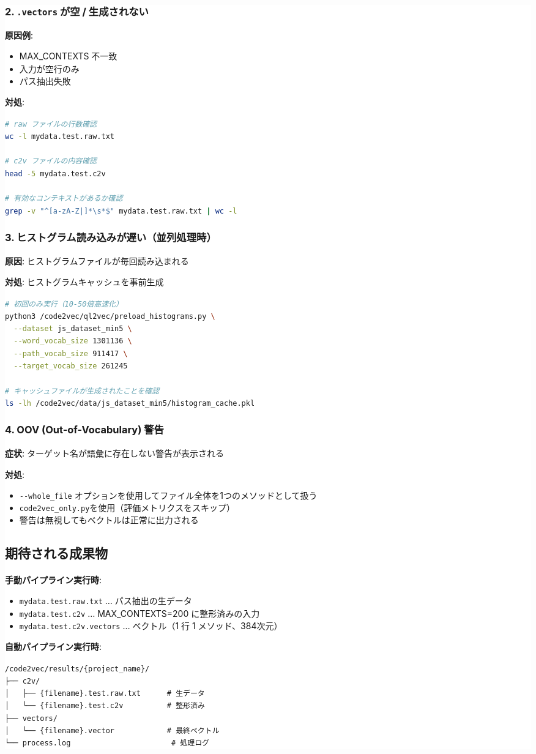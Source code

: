 ### 2. `.vectors` が空 / 生成されない

**原因例**:
- MAX_CONTEXTS 不一致
- 入力が空行のみ
- パス抽出失敗

**対処**:
```bash
# raw ファイルの行数確認
wc -l mydata.test.raw.txt

# c2v ファイルの内容確認
head -5 mydata.test.c2v

# 有効なコンテキストがあるか確認
grep -v "^[a-zA-Z|]*\s*$" mydata.test.raw.txt | wc -l
```

### 3. ヒストグラム読み込みが遅い（並列処理時）

**原因**: ヒストグラムファイルが毎回読み込まれる

**対処**: ヒストグラムキャッシュを事前生成
```bash
# 初回のみ実行（10-50倍高速化）
python3 /code2vec/ql2vec/preload_histograms.py \
  --dataset js_dataset_min5 \
  --word_vocab_size 1301136 \
  --path_vocab_size 911417 \
  --target_vocab_size 261245

# キャッシュファイルが生成されたことを確認
ls -lh /code2vec/data/js_dataset_min5/histogram_cache.pkl
```

### 4. OOV (Out-of-Vocabulary) 警告

**症状**: ターゲット名が語彙に存在しない警告が表示される

**対処**: 
- `--whole_file` オプションを使用してファイル全体を1つのメソッドとして扱う
- `code2vec_only.py`を使用（評価メトリクスをスキップ）
- 警告は無視してもベクトルは正常に出力される

## 期待される成果物

**手動パイプライン実行時**:
- `mydata.test.raw.txt` … パス抽出の生データ
- `mydata.test.c2v` … MAX_CONTEXTS=200 に整形済みの入力
- `mydata.test.c2v.vectors` … ベクトル（1 行 1 メソッド、384次元）

**自動パイプライン実行時**:
```
/code2vec/results/{project_name}/
├── c2v/
│   ├── {filename}.test.raw.txt      # 生データ
│   └── {filename}.test.c2v          # 整形済み
├── vectors/
│   └── {filename}.vector            # 最終ベクトル
└── process.log                       # 処理ログ
```
